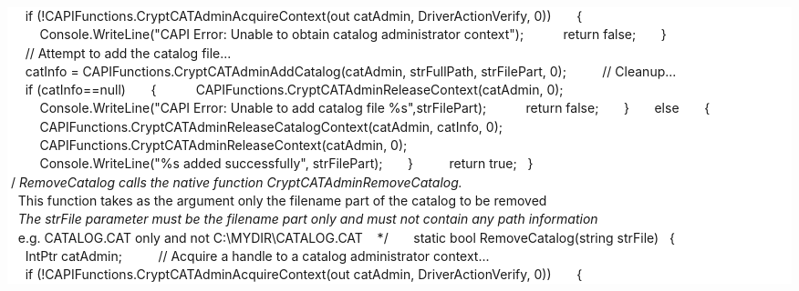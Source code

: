 &nbsp;&nbsp;&nbsp;&nbsp;&nbsp;<span class="cs__keyword">if</span>&nbsp;(!CAPIFunctions.CryptCATAdminAcquireContext(<span class="cs__keyword">out</span>&nbsp;catAdmin,&nbsp;DriverActionVerify,&nbsp;<span class="cs__number">0</span>))&nbsp;
&nbsp;&nbsp;&nbsp;&nbsp;&nbsp;{&nbsp;
&nbsp;&nbsp;&nbsp;&nbsp;&nbsp;&nbsp;&nbsp;&nbsp;&nbsp;Console.WriteLine(<span class="cs__string">&quot;CAPI&nbsp;Error:&nbsp;Unable&nbsp;to&nbsp;obtain&nbsp;catalog&nbsp;administrator&nbsp;context&quot;</span>);&nbsp;
&nbsp;&nbsp;&nbsp;&nbsp;&nbsp;&nbsp;&nbsp;&nbsp;&nbsp;<span class="cs__keyword">return</span>&nbsp;<span class="cs__keyword">false</span>;&nbsp;
&nbsp;&nbsp;&nbsp;&nbsp;&nbsp;}&nbsp;
&nbsp;&nbsp;
&nbsp;&nbsp;&nbsp;&nbsp;&nbsp;<span class="cs__com">//&nbsp;Attempt&nbsp;to&nbsp;add&nbsp;the&nbsp;catalog&nbsp;file...</span>&nbsp;
&nbsp;&nbsp;&nbsp;&nbsp;&nbsp;catInfo&nbsp;=&nbsp;CAPIFunctions.CryptCATAdminAddCatalog(catAdmin,&nbsp;strFullPath,&nbsp;strFilePart,&nbsp;<span class="cs__number">0</span>);&nbsp;
&nbsp;&nbsp;
&nbsp;&nbsp;&nbsp;&nbsp;&nbsp;<span class="cs__com">//&nbsp;Cleanup...</span>&nbsp;
&nbsp;&nbsp;&nbsp;&nbsp;&nbsp;<span class="cs__keyword">if</span>&nbsp;(catInfo==<span class="cs__keyword">null</span>)&nbsp;
&nbsp;&nbsp;&nbsp;&nbsp;&nbsp;{&nbsp;
&nbsp;&nbsp;&nbsp;&nbsp;&nbsp;&nbsp;&nbsp;&nbsp;&nbsp;CAPIFunctions.CryptCATAdminReleaseContext(catAdmin,&nbsp;<span class="cs__number">0</span>);&nbsp;
&nbsp;&nbsp;&nbsp;&nbsp;&nbsp;&nbsp;&nbsp;&nbsp;&nbsp;Console.WriteLine(<span class="cs__string">&quot;CAPI&nbsp;Error:&nbsp;Unable&nbsp;to&nbsp;add&nbsp;catalog&nbsp;file&nbsp;%s&quot;</span>,strFilePart);&nbsp;
&nbsp;&nbsp;&nbsp;&nbsp;&nbsp;&nbsp;&nbsp;&nbsp;&nbsp;<span class="cs__keyword">return</span>&nbsp;<span class="cs__keyword">false</span>;&nbsp;
&nbsp;&nbsp;&nbsp;&nbsp;&nbsp;}&nbsp;
&nbsp;&nbsp;&nbsp;&nbsp;&nbsp;<span class="cs__keyword">else</span>&nbsp;
&nbsp;&nbsp;&nbsp;&nbsp;&nbsp;{&nbsp;
&nbsp;&nbsp;&nbsp;&nbsp;&nbsp;&nbsp;&nbsp;&nbsp;&nbsp;CAPIFunctions.CryptCATAdminReleaseCatalogContext(catAdmin,&nbsp;catInfo,&nbsp;<span class="cs__number">0</span>);&nbsp;
&nbsp;&nbsp;&nbsp;&nbsp;&nbsp;&nbsp;&nbsp;&nbsp;&nbsp;CAPIFunctions.CryptCATAdminReleaseContext(catAdmin,&nbsp;<span class="cs__number">0</span>);&nbsp;
&nbsp;&nbsp;&nbsp;&nbsp;&nbsp;&nbsp;&nbsp;&nbsp;&nbsp;Console.WriteLine(<span class="cs__string">&quot;%s&nbsp;added&nbsp;successfully&quot;</span>,&nbsp;strFilePart);&nbsp;
&nbsp;&nbsp;&nbsp;&nbsp;&nbsp;}&nbsp;
&nbsp;&nbsp;
&nbsp;&nbsp;&nbsp;&nbsp;&nbsp;<span class="cs__keyword">return</span>&nbsp;<span class="cs__keyword">true</span>;&nbsp;
&nbsp;}&nbsp;
&nbsp;&nbsp;
&nbsp;<span class="cs__mlcom">/*&nbsp;RemoveCatalog&nbsp;calls&nbsp;the&nbsp;native&nbsp;function&nbsp;CryptCATAdminRemoveCatalog.&nbsp;
&nbsp;&nbsp;*&nbsp;This&nbsp;function&nbsp;takes&nbsp;as&nbsp;the&nbsp;argument&nbsp;only&nbsp;the&nbsp;filename&nbsp;part&nbsp;of&nbsp;the&nbsp;catalog&nbsp;to&nbsp;be&nbsp;removed&nbsp;
&nbsp;&nbsp;*&nbsp;The&nbsp;strFile&nbsp;parameter&nbsp;must&nbsp;be&nbsp;the&nbsp;filename&nbsp;part&nbsp;only&nbsp;and&nbsp;must&nbsp;not&nbsp;contain&nbsp;any&nbsp;path&nbsp;information&nbsp;
&nbsp;&nbsp;*&nbsp;e.g.&nbsp;CATALOG.CAT&nbsp;only&nbsp;and&nbsp;not&nbsp;C:\MYDIR\CATALOG.CAT&nbsp;
&nbsp;&nbsp;*/</span>&nbsp;
&nbsp;&nbsp;&nbsp;
&nbsp;<span class="cs__keyword">static</span>&nbsp;<span class="cs__keyword">bool</span>&nbsp;RemoveCatalog(<span class="cs__keyword">string</span>&nbsp;strFile)&nbsp;
&nbsp;{&nbsp;
&nbsp;&nbsp;&nbsp;&nbsp;&nbsp;IntPtr&nbsp;catAdmin;&nbsp;
&nbsp;&nbsp;
&nbsp;&nbsp;&nbsp;&nbsp;&nbsp;<span class="cs__com">//&nbsp;Acquire&nbsp;a&nbsp;handle&nbsp;to&nbsp;a&nbsp;catalog&nbsp;administrator&nbsp;context...</span>&nbsp;
&nbsp;&nbsp;&nbsp;&nbsp;&nbsp;<span class="cs__keyword">if</span>&nbsp;(!CAPIFunctions.CryptCATAdminAcquireContext(<span class="cs__keyword">out</span>&nbsp;catAdmin,&nbsp;DriverActionVerify,&nbsp;<span class="cs__number">0</span>))&nbsp;
&nbsp;&nbsp;&nbsp;&nbsp;&nbsp;{&nbsp;